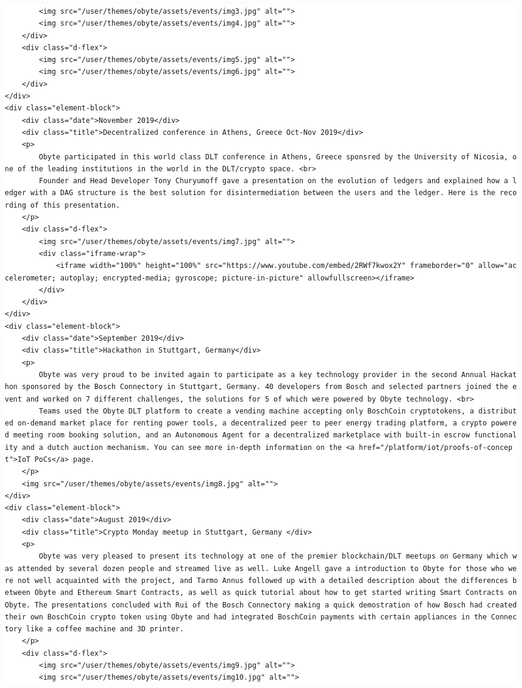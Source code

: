             <img src="/user/themes/obyte/assets/events/img3.jpg" alt="">
            <img src="/user/themes/obyte/assets/events/img4.jpg" alt="">
        </div>
        <div class="d-flex">
            <img src="/user/themes/obyte/assets/events/img5.jpg" alt="">
            <img src="/user/themes/obyte/assets/events/img6.jpg" alt="">
        </div>
    </div>
    <div class="element-block">
        <div class="date">November 2019</div>
        <div class="title">Decentralized conference in Athens, Greece Oct-Nov 2019</div>
        <p>
            Obyte participated in this world class DLT conference in Athens, Greece sponsred by the University of Nicosia, one of the leading institutions in the world in the DLT/crypto space. <br>
            Founder and Head Developer Tony Churyumoff gave a presentation on the evolution of ledgers and explained how a ledger with a DAG structure is the best solution for disintermediation between the users and the ledger. Here is the recording of this presentation.
        </p>
        <div class="d-flex">
            <img src="/user/themes/obyte/assets/events/img7.jpg" alt="">
            <div class="iframe-wrap">
                <iframe width="100%" height="100%" src="https://www.youtube.com/embed/2RWf7kwox2Y" frameborder="0" allow="accelerometer; autoplay; encrypted-media; gyroscope; picture-in-picture" allowfullscreen></iframe>
            </div>   
        </div>
    </div>
    <div class="element-block">
        <div class="date">September 2019</div>
        <div class="title">Hackathon in Stuttgart, Germany</div>
        <p>
            Obyte was very proud to be invited again to participate as a key technology provider in the second Annual Hackathon sponsored by the Bosch Connectory in Stuttgart, Germany. 40 developers from Bosch and selected partners joined the event and worked on 7 different challenges, the solutions for 5 of which were powered by Obyte technology. <br> 
            Teams used the Obyte DLT platform to create a vending machine accepting only BoschCoin cryptotokens, a distributed on-demand market place for renting power tools, a decentralized peer to peer energy trading platform, a crypto powered meeting room booking solution, and an Autonomous Agent for a decentralized marketplace with built-in escrow functionality and a dutch auction mechanism. You can see more in-depth information on the <a href="/platform/iot/proofs-of-concept">IoT PoCs</a> page.
        </p>
        <img src="/user/themes/obyte/assets/events/img8.jpg" alt="">
    </div>
    <div class="element-block">
        <div class="date">August 2019</div>
        <div class="title">Crypto Monday meetup in Stuttgart, Germany </div>
        <p>
            Obyte was very pleased to present its technology at one of the premier blockchain/DLT meetups on Germany which was attended by several dozen people and streamed live as well. Luke Angell gave a introduction to Obyte for those who were not well acquainted with the project, and Tarmo Annus followed up with a detailed description about the differences between Obyte and Ethereum Smart Contracts, as well as quick tutorial about how to get started writing Smart Contracts on Obyte. The presentations concluded with Rui of the Bosch Connectory making a quick demostration of how Bosch had created their own BoschCoin crypto token using Obyte and had integrated BoschCoin payments with certain appliances in the Connectory like a coffee machine and 3D printer.
        </p>
        <div class="d-flex">
            <img src="/user/themes/obyte/assets/events/img9.jpg" alt="">
            <img src="/user/themes/obyte/assets/events/img10.jpg" alt="">